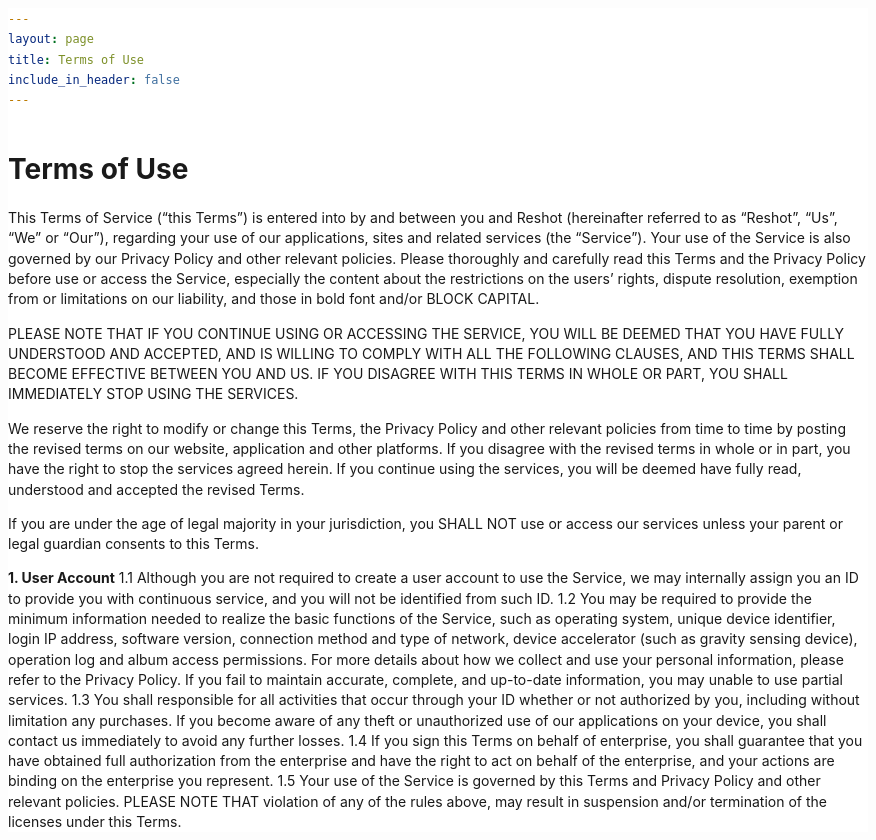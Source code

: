 ```yaml
---
layout: page
title: Terms of Use
include_in_header: false
---
```


# Terms of Use

This Terms of Service (“this Terms”) is entered into by and between you and Reshot (hereinafter referred to as “Reshot”, “Us”, “We” or “Our”), regarding your use of our applications, sites and related services (the “Service”). Your use of the Service is also governed by our Privacy Policy and other relevant policies. Please thoroughly and carefully read this Terms and the Privacy Policy before use or access the Service, especially the content about the restrictions on the users’ rights, dispute resolution, exemption from or limitations on our liability, and those in bold font and/or BLOCK CAPITAL.

PLEASE NOTE THAT IF YOU CONTINUE USING OR ACCESSING THE SERVICE, YOU WILL BE DEEMED THAT YOU HAVE FULLY UNDERSTOOD AND ACCEPTED, AND IS WILLING TO COMPLY WITH ALL THE FOLLOWING CLAUSES, AND THIS TERMS SHALL BECOME EFFECTIVE BETWEEN YOU AND US. IF YOU DISAGREE WITH THIS TERMS IN WHOLE OR PART, YOU SHALL IMMEDIATELY STOP USING THE SERVICES.

We reserve the right to modify or change this Terms, the Privacy Policy and other relevant policies from time to time by posting the revised terms on our website, application and other platforms. If you disagree with the revised terms in whole or in part, you have the right to stop the services agreed herein. If you continue using the services, you will be deemed have fully read, understood and accepted the revised Terms.

If you are under the age of legal majority in your jurisdiction, you SHALL NOT use or access our services unless your parent or legal guardian consents to this Terms.

**1. User Account**
1.1 Although you are not required to create a user account to use the Service, we may internally assign you an ID to provide you with continuous service, and you will not be identified from such ID.
1.2 You may be required to provide the minimum information needed to realize the basic functions of the Service, such as operating system, unique device identifier, login IP address, software version, connection method and type of network, device accelerator (such as gravity sensing device), operation log and album access permissions. For more details about how we collect and use your personal information, please refer to the Privacy Policy. If you fail to maintain accurate, complete, and up-to-date information, you may unable to use partial services.
1.3 You shall responsible for all activities that occur through your ID whether or not authorized by you, including without limitation any purchases. If you become aware of any theft or unauthorized use of our applications on your device, you shall contact us immediately to avoid any further losses.
1.4 If you sign this Terms on behalf of enterprise, you shall guarantee that you have obtained full authorization from the enterprise and have the right to act on behalf of the enterprise, and your actions are binding on the enterprise you represent.
1.5 Your use of the Service is governed by this Terms and Privacy Policy and other relevant policies. PLEASE NOTE THAT violation of any of the rules above, may result in suspension and/or termination of the licenses under this Terms.
